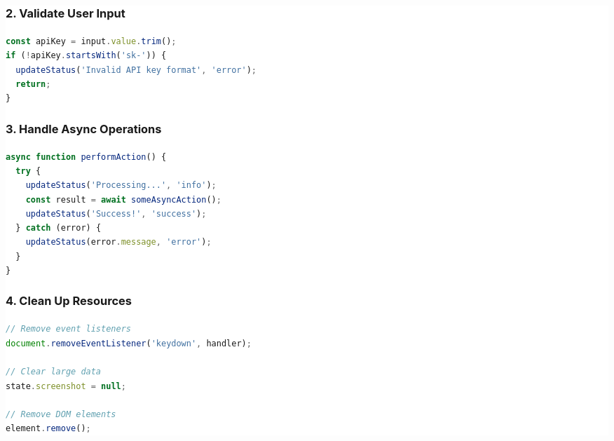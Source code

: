 ### 2. Validate User Input
```javascript
const apiKey = input.value.trim();
if (!apiKey.startsWith('sk-')) {
  updateStatus('Invalid API key format', 'error');
  return;
}
```

### 3. Handle Async Operations
```javascript
async function performAction() {
  try {
    updateStatus('Processing...', 'info');
    const result = await someAsyncAction();
    updateStatus('Success!', 'success');
  } catch (error) {
    updateStatus(error.message, 'error');
  }
}
```

### 4. Clean Up Resources
```javascript
// Remove event listeners
document.removeEventListener('keydown', handler);

// Clear large data
state.screenshot = null;

// Remove DOM elements
element.remove();
```